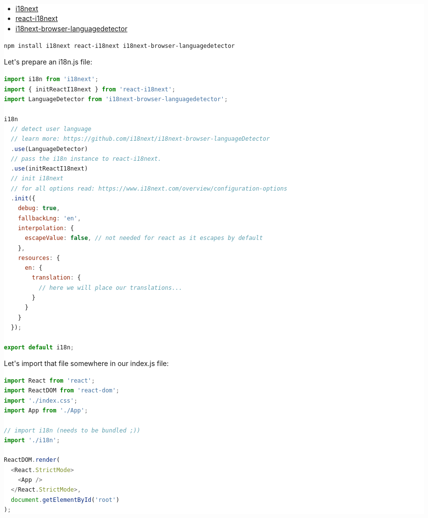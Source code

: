 - [i18next](https://www.i18next.com)
- [react-i18next](https://react.i18next.com)
- [i18next-browser-languagedetector](https://github.com/i18next/i18next-browser-languageDetector)

`npm install i18next react-i18next i18next-browser-languagedetector`

Let's prepare an i18n.js file:
```javascript
import i18n from 'i18next';
import { initReactI18next } from 'react-i18next';
import LanguageDetector from 'i18next-browser-languagedetector';

i18n
  // detect user language
  // learn more: https://github.com/i18next/i18next-browser-languageDetector
  .use(LanguageDetector)
  // pass the i18n instance to react-i18next.
  .use(initReactI18next)
  // init i18next
  // for all options read: https://www.i18next.com/overview/configuration-options
  .init({
    debug: true,
    fallbackLng: 'en',
    interpolation: {
      escapeValue: false, // not needed for react as it escapes by default
    },
    resources: {
      en: {
        translation: {
          // here we will place our translations...
        }
      }
    }
  });

export default i18n;
```

Let's import that file somewhere in our index.js file:

```javascript
import React from 'react';
import ReactDOM from 'react-dom';
import './index.css';
import App from './App';

// import i18n (needs to be bundled ;))
import './i18n';

ReactDOM.render(
  <React.StrictMode>
    <App />
  </React.StrictMode>,
  document.getElementById('root')
);
```
